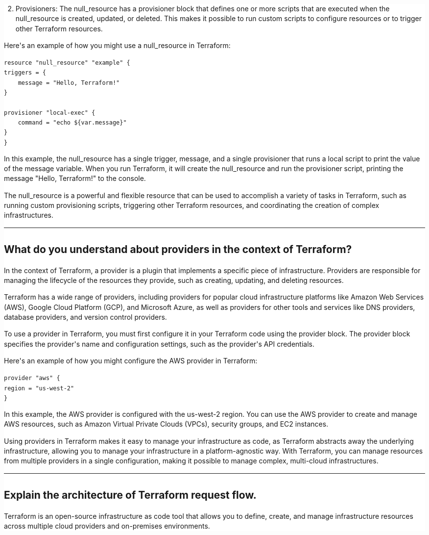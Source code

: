 2. Provisioners: The null_resource has a provisioner block that defines one or more scripts that are executed when the null_resource is created, updated, or deleted. This makes it possible to run custom scripts to configure resources or to trigger other Terraform resources.

Here's an example of how you might use a null_resource in Terraform:

    resource "null_resource" "example" {
    triggers = {
        message = "Hello, Terraform!"
    }

    provisioner "local-exec" {
        command = "echo ${var.message}"
    }
    }
In this example, the null_resource has a single trigger, message, and a single provisioner that runs a local script to print the value of the message variable. When you run Terraform, it will create the null_resource and run the provisioner script, printing the message "Hello, Terraform!" to the console.

The null_resource is a powerful and flexible resource that can be used to accomplish a variety of tasks in Terraform, such as running custom provisioning scripts, triggering other Terraform resources, and coordinating the creation of complex infrastructures.

-----
## What do you understand about providers in the context of Terraform?
In the context of Terraform, a provider is a plugin that implements a specific piece of infrastructure. Providers are responsible for managing the lifecycle of the resources they provide, such as creating, updating, and deleting resources.

Terraform has a wide range of providers, including providers for popular cloud infrastructure platforms like Amazon Web Services (AWS), Google Cloud Platform (GCP), and Microsoft Azure, as well as providers for other tools and services like DNS providers, database providers, and version control providers.

To use a provider in Terraform, you must first configure it in your Terraform code using the provider block. The provider block specifies the provider's name and configuration settings, such as the provider's API credentials.

Here's an example of how you might configure the AWS provider in Terraform:

    provider "aws" {
    region = "us-west-2"
    }
In this example, the AWS provider is configured with the us-west-2 region. You can use the AWS provider to create and manage AWS resources, such as Amazon Virtual Private Clouds (VPCs), security groups, and EC2 instances.

Using providers in Terraform makes it easy to manage your infrastructure as code, as Terraform abstracts away the underlying infrastructure, allowing you to manage your infrastructure in a platform-agnostic way. With Terraform, you can manage resources from multiple providers in a single configuration, making it possible to manage complex, multi-cloud infrastructures.

-----
## Explain the architecture of Terraform request flow.
Terraform is an open-source infrastructure as code tool that allows you to define, create, and manage infrastructure resources across multiple cloud providers and on-premises environments.
